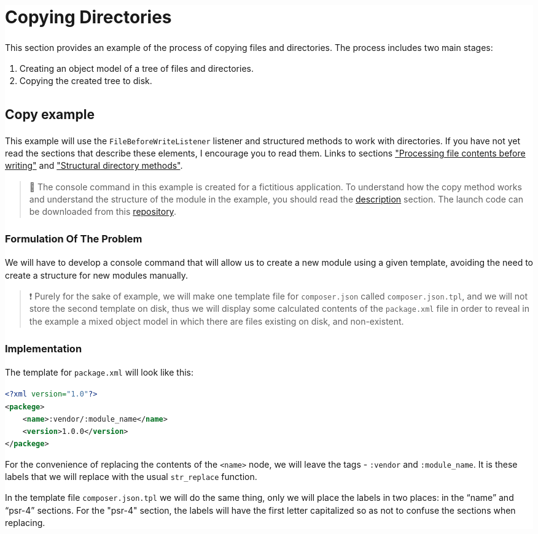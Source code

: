 # Copying Directories

This section provides an example of the process of copying files and directories. The process includes two main stages:

1) Creating an object model of a tree of files and directories.
2) Copying the created tree to disk.

## Copy example

This example will use the `FileBeforeWriteListener` listener and structured methods to work with directories. If you
have not yet read the sections that describe these elements, I encourage you to read them. Links to
sections ["Processing file contents before writing"](processing-file-contents-before-writing.md)
and ["Structural directory methods"](directory-structural-methods.md).

> 📌 The console command in this example is created for a fictitious application. To understand how the copy method works
> and understand the structure of the module in the example, you should read the [description](applied-methods.md)
> section. The launch code can be downloaded from this [repository](https://github.com/vinogradsoft/example).

### Formulation Of The Problem

We will have to develop a console command that will allow us to create a new module using a given template, avoiding the
need to create a structure for new modules manually.

> ❗ Purely for the sake of example, we will make one template file for `composer.json` called `composer.json.tpl`, and
> we will not store the second template on disk, thus we will display some calculated contents of the `package.xml` file
> in order to reveal in the example a mixed object model in which there are files existing on disk, and non-existent.

### Implementation

The template for `package.xml` will look like this:

```xml
<?xml version="1.0"?>
<packege>
    <name>:vendor/:module_name</name>
    <version>1.0.0</version>
</packege>
```

For the convenience of replacing the contents of the `<name>` node, we will leave the tags - `:vendor`
and `:module_name`. It is these labels that we will replace with the usual `str_replace` function.

In the template file `composer.json.tpl` we will do the same thing, only we will place the labels in two places: in the
“name” and “psr-4” sections. For the "psr-4" section, the labels will have the first letter capitalized so as not to
confuse the sections when replacing.
